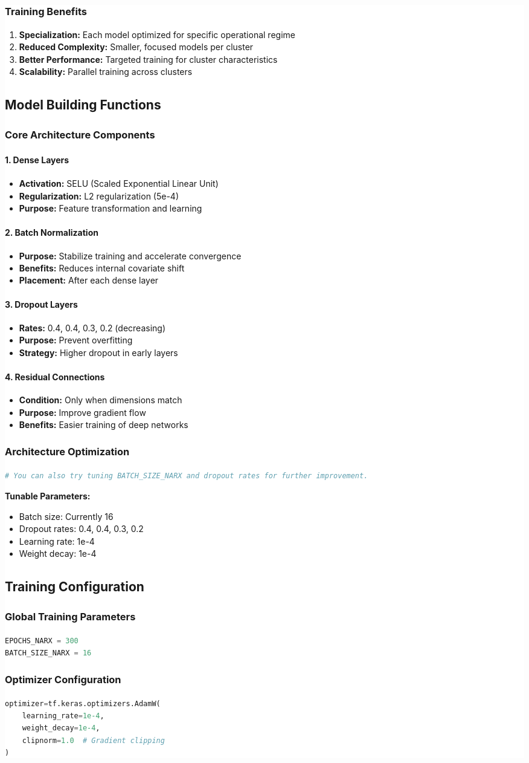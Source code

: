 ### Training Benefits
1. **Specialization:** Each model optimized for specific operational regime
2. **Reduced Complexity:** Smaller, focused models per cluster
3. **Better Performance:** Targeted training for cluster characteristics
4. **Scalability:** Parallel training across clusters

## Model Building Functions

### Core Architecture Components

#### 1. Dense Layers
- **Activation:** SELU (Scaled Exponential Linear Unit)
- **Regularization:** L2 regularization (5e-4)
- **Purpose:** Feature transformation and learning

#### 2. Batch Normalization
- **Purpose:** Stabilize training and accelerate convergence
- **Benefits:** Reduces internal covariate shift
- **Placement:** After each dense layer

#### 3. Dropout Layers
- **Rates:** 0.4, 0.4, 0.3, 0.2 (decreasing)
- **Purpose:** Prevent overfitting
- **Strategy:** Higher dropout in early layers

#### 4. Residual Connections
- **Condition:** Only when dimensions match
- **Purpose:** Improve gradient flow
- **Benefits:** Easier training of deep networks

### Architecture Optimization
```python
# You can also try tuning BATCH_SIZE_NARX and dropout rates for further improvement.
```

**Tunable Parameters:**
- Batch size: Currently 16
- Dropout rates: 0.4, 0.4, 0.3, 0.2
- Learning rate: 1e-4
- Weight decay: 1e-4

## Training Configuration

### Global Training Parameters
```python
EPOCHS_NARX = 300
BATCH_SIZE_NARX = 16
```

### Optimizer Configuration
```python
optimizer=tf.keras.optimizers.AdamW(
    learning_rate=1e-4, 
    weight_decay=1e-4,
    clipnorm=1.0  # Gradient clipping
)
```

